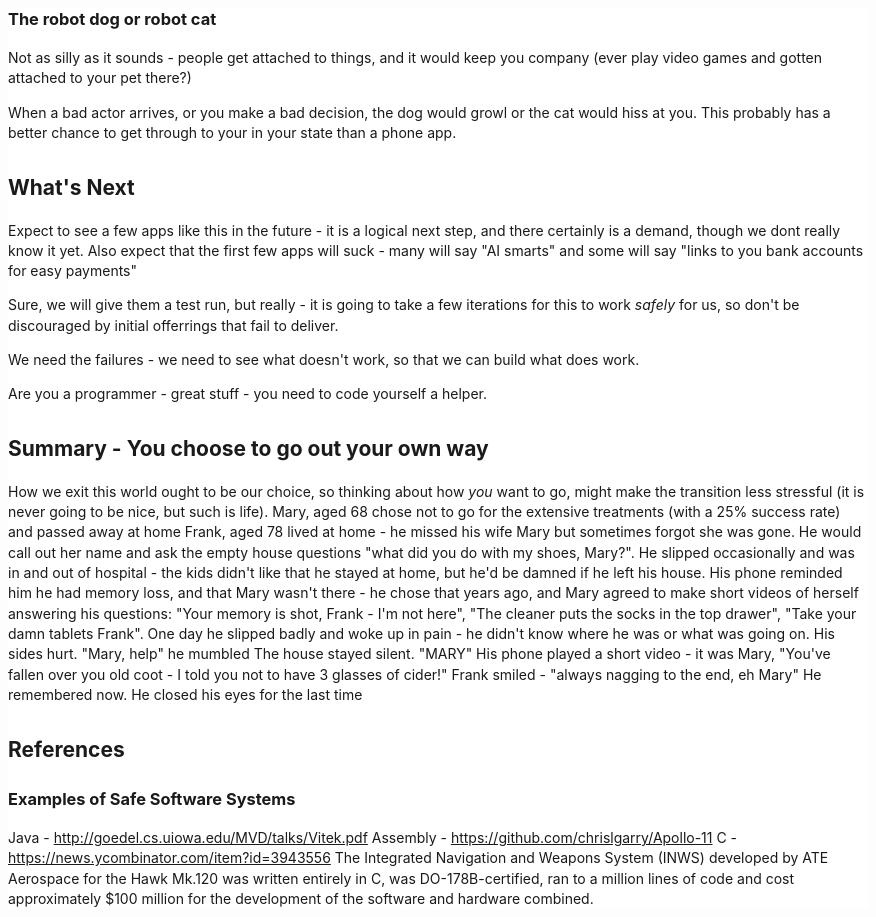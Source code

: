 ### The robot dog or robot cat
Not as silly as it sounds - people get attached to things, and it would keep you company (ever play video games and gotten attached to your pet there?)

When a bad actor arrives, or you make a bad decision, the dog would growl or the cat would hiss at you. This probably has a better chance to get through to your in your state than a phone app.


## What's Next
Expect to see a few apps like this in the future - it is a logical next step, and there certainly is a demand, though we dont really know it yet.
Also expect that the first few apps will suck - many will say "AI smarts" and some will say "links to you bank accounts for easy payments"

Sure, we will give them a test run, but really - it is going to take a few iterations for this to work *safely* for us, so don't be discouraged by initial offerrings that fail to deliver.

We need the failures - we need to see what doesn't work, so that we can build what does work. 

Are you a programmer - great stuff - you need to code yourself a helper. 

## Summary - You choose to go out your own way
How we exit this world ought to be our choice, so thinking about how *you* want to go, might make the transition less stressful (it is never going to be nice, but such is life).
Mary, aged 68 chose not to go for the extensive treatments (with a 25% success rate) and passed away at home
Frank, aged 78 lived at home - he missed his wife Mary but sometimes forgot she was gone. He would call out her name and ask the empty house questions "what did you do with my shoes, Mary?". He slipped occasionally and was in and out of hospital - the kids didn't like that he stayed at home, but he'd be damned if he left his house. 
His phone reminded him he had memory loss, and that Mary wasn't there - he chose that years ago, and Mary agreed to make short videos of herself answering his questions: "Your memory is shot, Frank - I'm not here", "The cleaner puts the socks in the top drawer", "Take your damn tablets Frank".
One day he slipped badly and woke up in pain - he didn't know where he was or what was going on. His sides hurt.
"Mary, help" he mumbled
The house stayed silent.
"MARY"
His phone played a short video - it was Mary, "You've fallen over you old coot - I told you not to have 3 glasses of cider!"
Frank smiled - "always nagging to the end, eh Mary"
He remembered now.
He closed his eyes for the last time




## References
### Examples of Safe Software Systems
Java - http://goedel.cs.uiowa.edu/MVD/talks/Vitek.pdf
Assembly - https://github.com/chrislgarry/Apollo-11
C - https://news.ycombinator.com/item?id=3943556 
The Integrated Navigation and Weapons System (INWS) developed by ATE Aerospace for the Hawk Mk.120 was written entirely in C, was DO-178B-certified, ran to a million lines of code and cost approximately $100 million for the development of the software and hardware combined.
